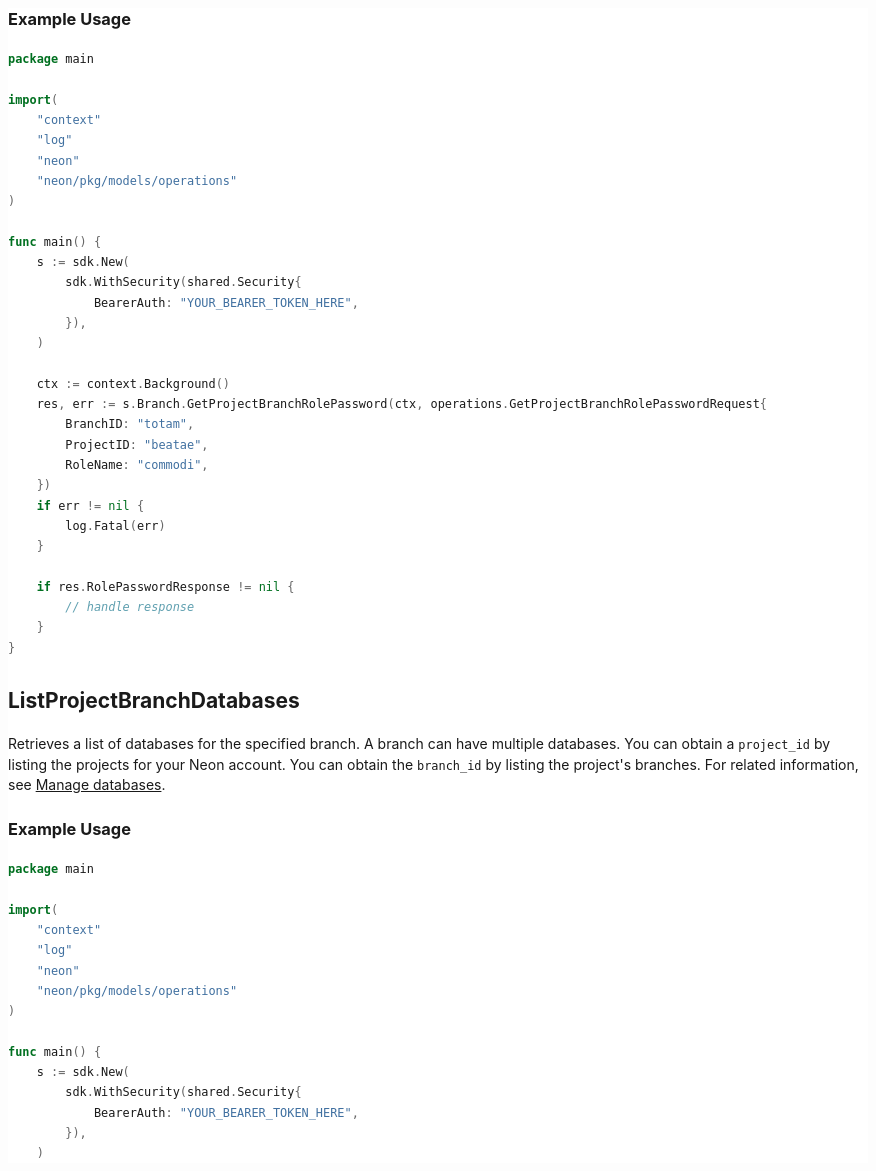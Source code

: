 
### Example Usage

```go
package main

import(
	"context"
	"log"
	"neon"
	"neon/pkg/models/operations"
)

func main() {
    s := sdk.New(
        sdk.WithSecurity(shared.Security{
            BearerAuth: "YOUR_BEARER_TOKEN_HERE",
        }),
    )

    ctx := context.Background()
    res, err := s.Branch.GetProjectBranchRolePassword(ctx, operations.GetProjectBranchRolePasswordRequest{
        BranchID: "totam",
        ProjectID: "beatae",
        RoleName: "commodi",
    })
    if err != nil {
        log.Fatal(err)
    }

    if res.RolePasswordResponse != nil {
        // handle response
    }
}
```

## ListProjectBranchDatabases

Retrieves a list of databases for the specified branch.
A branch can have multiple databases.
You can obtain a `project_id` by listing the projects for your Neon account.
You can obtain the `branch_id` by listing the project's branches.
For related information, see [Manage databases](https://neon.tech/docs/manage/databases/).


### Example Usage

```go
package main

import(
	"context"
	"log"
	"neon"
	"neon/pkg/models/operations"
)

func main() {
    s := sdk.New(
        sdk.WithSecurity(shared.Security{
            BearerAuth: "YOUR_BEARER_TOKEN_HERE",
        }),
    )

```